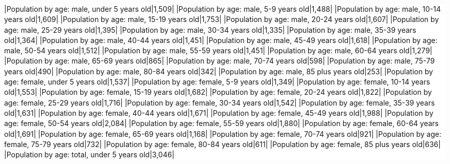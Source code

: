 |Population by age: male, under 5 years old|1,509|
|Population by age: male, 5-9 years old|1,488|
|Population by age: male, 10-14 years old|1,609|
|Population by age: male, 15-19 years old|1,753|
|Population by age: male, 20-24 years old|1,607|
|Population by age: male, 25-29 years old|1,395|
|Population by age: male, 30-34 years old|1,335|
|Population by age: male, 35-39 years old|1,364|
|Population by age: male, 40-44 years old|1,451|
|Population by age: male, 45-49 years old|1,618|
|Population by age: male, 50-54 years old|1,512|
|Population by age: male, 55-59 years old|1,451|
|Population by age: male, 60-64 years old|1,279|
|Population by age: male, 65-69 years old|865|
|Population by age: male, 70-74 years old|598|
|Population by age: male, 75-79 years old|490|
|Population by age: male, 80-84 years old|342|
|Population by age: male, 85 plus years old|253|
|Population by age: female, under 5 years old|1,537|
|Population by age: female, 5-9 years old|1,349|
|Population by age: female, 10-14 years old|1,553|
|Population by age: female, 15-19 years old|1,682|
|Population by age: female, 20-24 years old|1,822|
|Population by age: female, 25-29 years old|1,716|
|Population by age: female, 30-34 years old|1,542|
|Population by age: female, 35-39 years old|1,631|
|Population by age: female, 40-44 years old|1,671|
|Population by age: female, 45-49 years old|1,988|
|Population by age: female, 50-54 years old|2,084|
|Population by age: female, 55-59 years old|1,880|
|Population by age: female, 60-64 years old|1,691|
|Population by age: female, 65-69 years old|1,168|
|Population by age: female, 70-74 years old|921|
|Population by age: female, 75-79 years old|732|
|Population by age: female, 80-84 years old|611|
|Population by age: female, 85 plus years old|636|
|Population by age: total, under 5 years old|3,046|